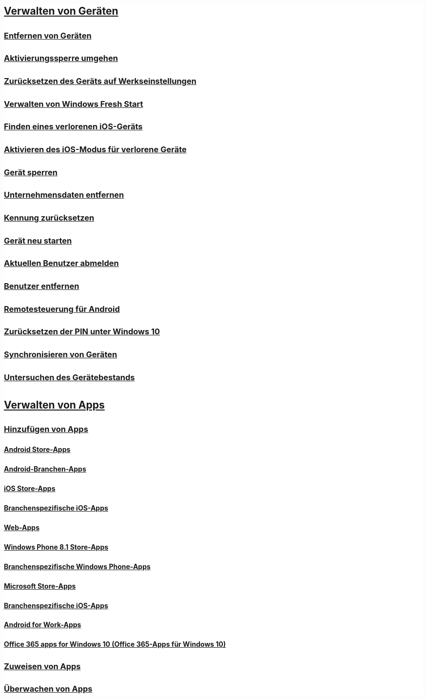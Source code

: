 ## [Verwalten von Geräten](device-management.md)
### [Entfernen von Geräten](devices-wipe.md)
### [Aktivierungssperre umgehen](device-activation-lock-bypass.md)
### [Zurücksetzen des Geräts auf Werkseinstellungen](device-factory-reset.md)
### [Verwalten von Windows Fresh Start](device-fresh-start.md)
### [Finden eines verlorenen iOS-Geräts](device-locate.md)
### [Aktivieren des iOS-Modus für verlorene Geräte](device-lost-mode.md)
### [Gerät sperren](device-remote-lock.md)
### [Unternehmensdaten entfernen](device-company-data-remove.md)
### [Kennung zurücksetzen](device-passcode-reset.md)
### [Gerät neu starten](device-restart.md)
### [Aktuellen Benutzer abmelden](device-logout-user.md)
### [Benutzer entfernen](device-remove-user.md)
### [Remotesteuerung für Android](device-profile-android-teamviewer.md)
### [Zurücksetzen der PIN unter Windows 10](device-windows-pin-reset.md)
### [Synchronisieren von Geräten](device-sync.md)
### [Untersuchen des Gerätebestands](device-inventory.md)



## [Verwalten von Apps](app-management.md)
### [Hinzufügen von Apps](apps-add.md)
#### [Android Store-Apps](store-apps-android.md)
#### [Android-Branchen-Apps](lob-apps-android.md)
#### [iOS Store-Apps](store-apps-ios.md)
#### [Branchenspezifische iOS-Apps](lob-apps-ios.md)
#### [Web-Apps](web-app.md)
#### [Windows Phone 8.1 Store-Apps](store-apps-windows-phone-8-1.md)
#### [Branchenspezifische Windows Phone-Apps](lob-apps-windows-phone.md)
#### [Microsoft Store-Apps](store-apps-windows.md)
#### [Branchenspezifische iOS-Apps](lob-apps-windows.md)
#### [Android for Work-Apps](apps-add-android-for-work.md)
#### [Office 365 apps for Windows 10 (Office 365-Apps für Windows 10)](apps-add-office365.md)
### [Zuweisen von Apps](apps-deploy.md)
### [Überwachen von Apps](apps-monitor.md)